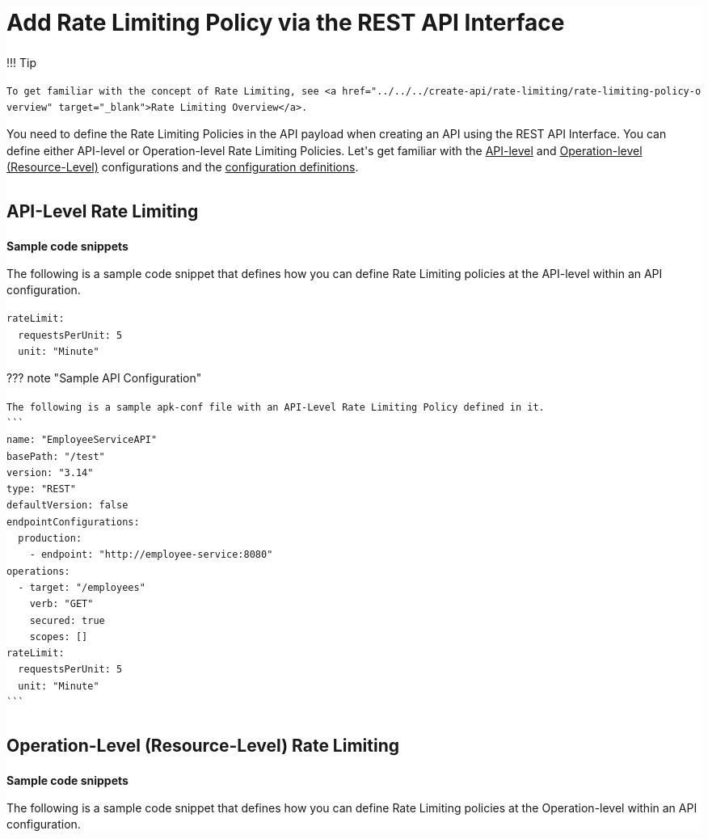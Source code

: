 # Add Rate Limiting Policy via the REST API Interface

!!! Tip
    
    To get familiar with the concept of Rate Limiting, see <a href="../../../create-api/rate-limiting/rate-limiting-policy-overview" target="_blank">Rate Limiting Overview</a>.

You need to define the Rate Limiting Policies in the API payload when creating an API using the REST API Interface. You can define either API-level or Operation-level Rate Limiting Policies. Let's get familiar with the [API-level](#api-level-rate-limiting) and [Operation-level (Resource-Level)](#operation-level-resource-level-rate-limiting) configurations and the [configuration definitions](#configuration-definitions).

## API-Level Rate Limiting

**Sample code snippets**

The following is a sample code snippet that defines how you can define Rate Limiting policies at the API-level within an API configuration.

```
rateLimit:
  requestsPerUnit: 5
  unit: "Minute"
```

??? note "Sample API Configuration"
    
    The following is a sample apk-conf file with an API-Level Rate Limiting Policy defined in it.
    ```
    name: "EmployeeServiceAPI"
    basePath: "/test"
    version: "3.14"
    type: "REST"
    defaultVersion: false
    endpointConfigurations:
      production:
        - endpoint: "http://employee-service:8080"
    operations:
      - target: "/employees"
        verb: "GET"
        secured: true
        scopes: []
    rateLimit:
      requestsPerUnit: 5
      unit: "Minute"
    ```

## Operation-Level (Resource-Level) Rate Limiting

**Sample code snippets**

The following is a sample code snippet that defines how you can define Rate Limiting policies at the Operation-level within an API configuration.
